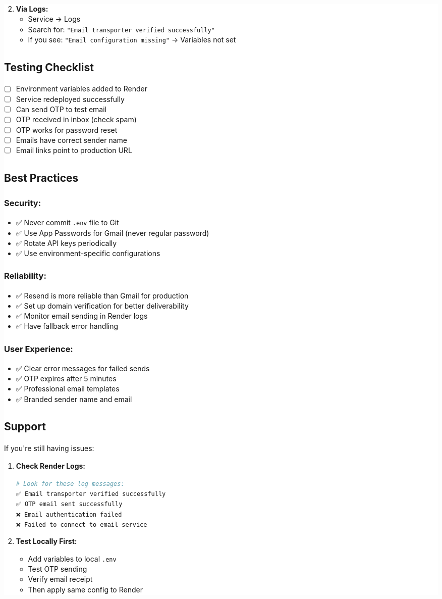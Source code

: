 2. **Via Logs:**
   - Service → Logs
   - Search for: `"Email transporter verified successfully"`
   - If you see: `"Email configuration missing"` → Variables not set

## Testing Checklist

- [ ] Environment variables added to Render
- [ ] Service redeployed successfully
- [ ] Can send OTP to test email
- [ ] OTP received in inbox (check spam)
- [ ] OTP works for password reset
- [ ] Emails have correct sender name
- [ ] Email links point to production URL

## Best Practices

### Security:
- ✅ Never commit `.env` file to Git
- ✅ Use App Passwords for Gmail (never regular password)
- ✅ Rotate API keys periodically
- ✅ Use environment-specific configurations

### Reliability:
- ✅ Resend is more reliable than Gmail for production
- ✅ Set up domain verification for better deliverability
- ✅ Monitor email sending in Render logs
- ✅ Have fallback error handling

### User Experience:
- ✅ Clear error messages for failed sends
- ✅ OTP expires after 5 minutes
- ✅ Professional email templates
- ✅ Branded sender name and email

## Support

If you're still having issues:

1. **Check Render Logs:**
   ```bash
   # Look for these log messages:
   ✅ Email transporter verified successfully
   ✅ OTP email sent successfully
   ❌ Email authentication failed
   ❌ Failed to connect to email service
   ```

2. **Test Locally First:**
   - Add variables to local `.env`
   - Test OTP sending
   - Verify email receipt
   - Then apply same config to Render

